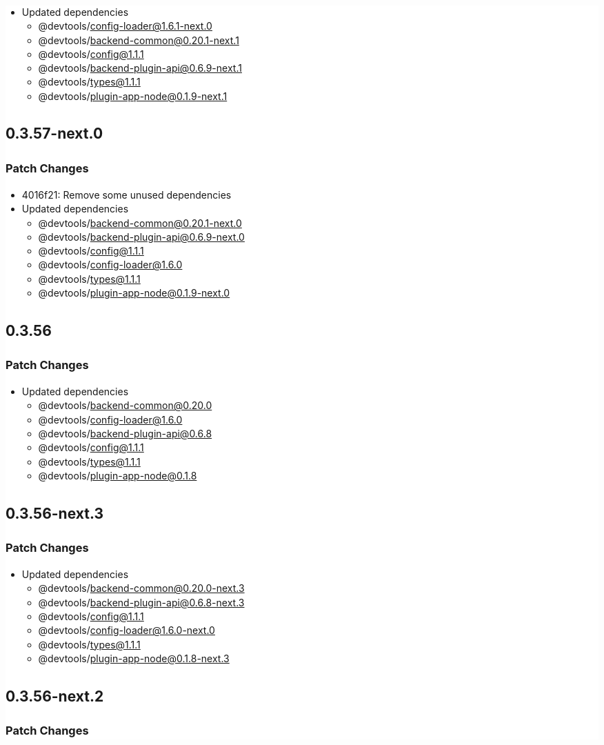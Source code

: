 - Updated dependencies
  - @devtools/config-loader@1.6.1-next.0
  - @devtools/backend-common@0.20.1-next.1
  - @devtools/config@1.1.1
  - @devtools/backend-plugin-api@0.6.9-next.1
  - @devtools/types@1.1.1
  - @devtools/plugin-app-node@0.1.9-next.1

## 0.3.57-next.0

### Patch Changes

- 4016f21: Remove some unused dependencies
- Updated dependencies
  - @devtools/backend-common@0.20.1-next.0
  - @devtools/backend-plugin-api@0.6.9-next.0
  - @devtools/config@1.1.1
  - @devtools/config-loader@1.6.0
  - @devtools/types@1.1.1
  - @devtools/plugin-app-node@0.1.9-next.0

## 0.3.56

### Patch Changes

- Updated dependencies
  - @devtools/backend-common@0.20.0
  - @devtools/config-loader@1.6.0
  - @devtools/backend-plugin-api@0.6.8
  - @devtools/config@1.1.1
  - @devtools/types@1.1.1
  - @devtools/plugin-app-node@0.1.8

## 0.3.56-next.3

### Patch Changes

- Updated dependencies
  - @devtools/backend-common@0.20.0-next.3
  - @devtools/backend-plugin-api@0.6.8-next.3
  - @devtools/config@1.1.1
  - @devtools/config-loader@1.6.0-next.0
  - @devtools/types@1.1.1
  - @devtools/plugin-app-node@0.1.8-next.3

## 0.3.56-next.2

### Patch Changes
